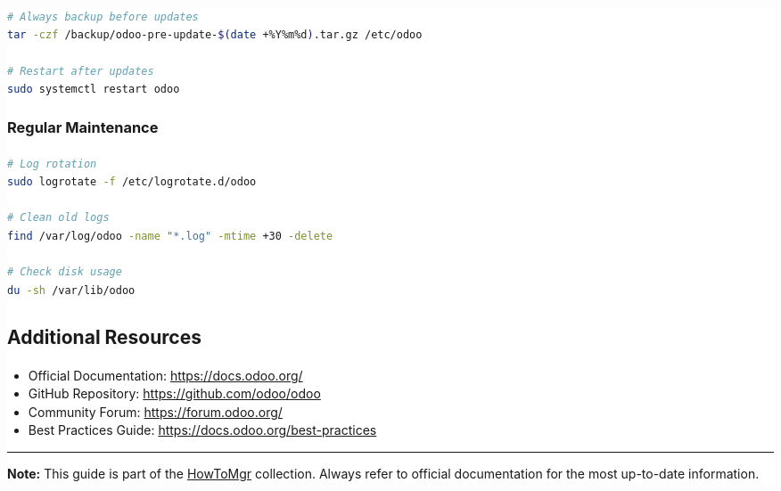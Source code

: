 ```bash
# Always backup before updates
tar -czf /backup/odoo-pre-update-$(date +%Y%m%d).tar.gz /etc/odoo

# Restart after updates
sudo systemctl restart odoo
```

### Regular Maintenance

```bash
# Log rotation
sudo logrotate -f /etc/logrotate.d/odoo

# Clean old logs
find /var/log/odoo -name "*.log" -mtime +30 -delete

# Check disk usage
du -sh /var/lib/odoo
```

## Additional Resources

- Official Documentation: https://docs.odoo.org/
- GitHub Repository: https://github.com/odoo/odoo
- Community Forum: https://forum.odoo.org/
- Best Practices Guide: https://docs.odoo.org/best-practices

---

**Note:** This guide is part of the [HowToMgr](https://howtomgr.github.io) collection. Always refer to official documentation for the most up-to-date information.
